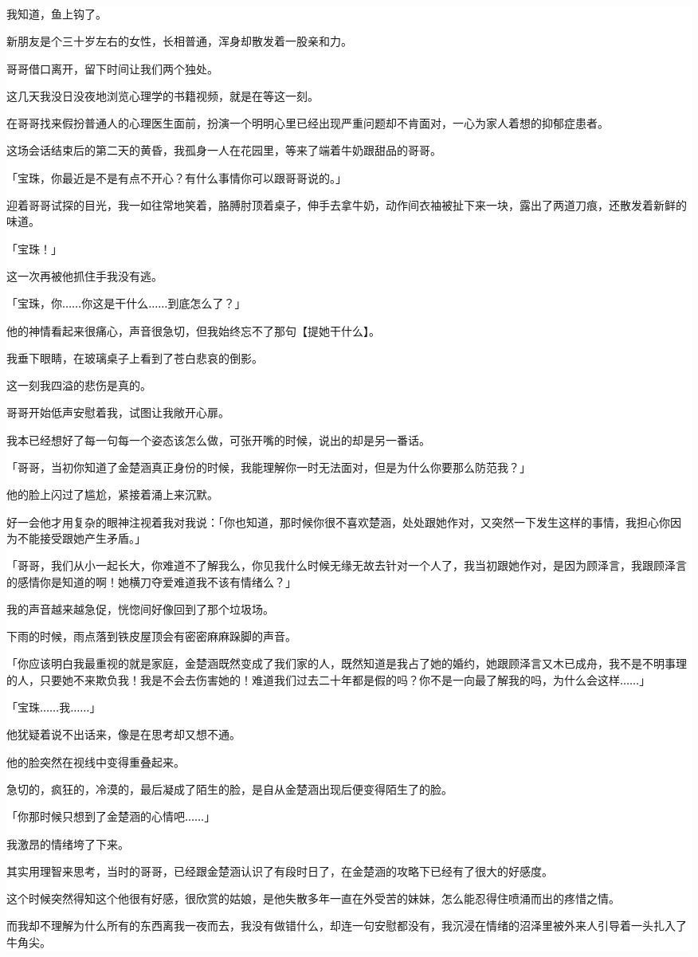 我知道，鱼上钩了。

新朋友是个三十岁左右的女性，长相普通，浑身却散发着一股亲和力。

哥哥借口离开，留下时间让我们两个独处。

这几天我没日没夜地浏览心理学的书籍视频，就是在等这一刻。

在哥哥找来假扮普通人的心理医生面前，扮演一个明明心里已经出现严重问题却不肯面对，一心为家人着想的抑郁症患者。

这场会话结束后的第二天的黄昏，我孤身一人在花园里，等来了端着牛奶跟甜品的哥哥。

「宝珠，你最近是不是有点不开心？有什么事情你可以跟哥哥说的。」

迎着哥哥试探的目光，我一如往常地笑着，胳膊肘顶着桌子，伸手去拿牛奶，动作间衣袖被扯下来一块，露出了两道刀痕，还散发着新鲜的味道。

「宝珠！」

这一次再被他抓住手我没有逃。

「宝珠，你……你这是干什么……到底怎么了？」

他的神情看起来很痛心，声音很急切，但我始终忘不了那句【提她干什么】。

我垂下眼睛，在玻璃桌子上看到了苍白悲哀的倒影。

这一刻我四溢的悲伤是真的。

哥哥开始低声安慰着我，试图让我敞开心扉。

我本已经想好了每一句每一个姿态该怎么做，可张开嘴的时候，说出的却是另一番话。

「哥哥，当初你知道了金楚涵真正身份的时候，我能理解你一时无法面对，但是为什么你要那么防范我？」

他的脸上闪过了尴尬，紧接着涌上来沉默。

好一会他才用复杂的眼神注视着我对我说：「你也知道，那时候你很不喜欢楚涵，处处跟她作对，又突然一下发生这样的事情，我担心你因为不能接受跟她产生矛盾。」

「哥哥，我们从小一起长大，你难道不了解我么，你见我什么时候无缘无故去针对一个人了，我当初跟她作对，是因为顾泽言，我跟顾泽言的感情你是知道的啊！她横刀夺爱难道我不该有情绪么？」

我的声音越来越急促，恍惚间好像回到了那个垃圾场。

下雨的时候，雨点落到铁皮屋顶会有密密麻麻跺脚的声音。

「你应该明白我最重视的就是家庭，金楚涵既然变成了我们家的人，既然知道是我占了她的婚约，她跟顾泽言又木已成舟，我不是不明事理的人，只要她不来欺负我！我是不会去伤害她的！难道我们过去二十年都是假的吗？你不是一向最了解我的吗，为什么会这样……」

「宝珠……我……」

他犹疑着说不出话来，像是在思考却又想不通。

他的脸突然在视线中变得重叠起来。

急切的，疯狂的，冷漠的，最后凝成了陌生的脸，是自从金楚涵出现后便变得陌生了的脸。

「你那时候只想到了金楚涵的心情吧……」

我激昂的情绪垮了下来。

其实用理智来思考，当时的哥哥，已经跟金楚涵认识了有段时日了，在金楚涵的攻略下已经有了很大的好感度。

这个时候突然得知这个他很有好感，很欣赏的姑娘，是他失散多年一直在外受苦的妹妹，怎么能忍得住喷涌而出的疼惜之情。

而我却不理解为什么所有的东西离我一夜而去，我没有做错什么，却连一句安慰都没有，我沉浸在情绪的沼泽里被外来人引导着一头扎入了牛角尖。
